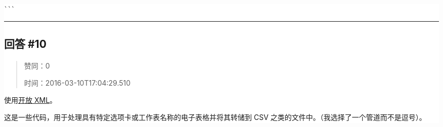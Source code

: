     ```

* * *

## 回答 #10

> 赞同：0
> 
> 时间：2016-03-10T17:04:29.510

使用[开放 XML](https://www.nuget.org/packages/DocumentFormat.OpenXml/)。

这是一些代码，用于处理具有特定选项卡或工作表名称的电子表格并将其转储到 CSV 之类的文件中。（我选择了一个管道而不是逗号）。

